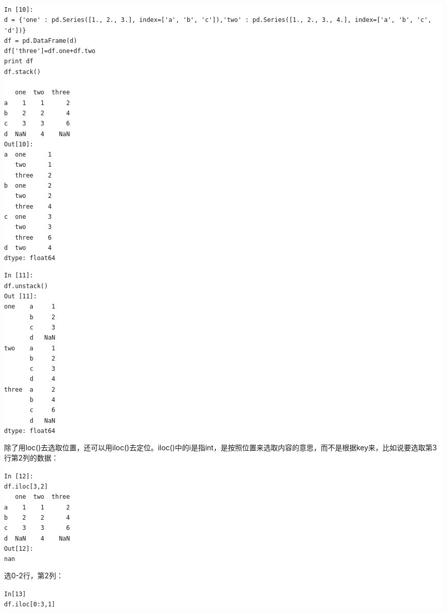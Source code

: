 ```
In [10]:
d = {'one' : pd.Series([1., 2., 3.], index=['a', 'b', 'c']),'two' : pd.Series([1., 2., 3., 4.], index=['a', 'b', 'c', 'd'])}
df = pd.DataFrame(d)
df['three']=df.one+df.two
print df
df.stack()

   one  two  three
a    1    1      2
b    2    2      4
c    3    3      6
d  NaN    4    NaN
Out[10]:
a  one      1
   two      1
   three    2
b  one      2
   two      2
   three    4
c  one      3
   two      3
   three    6
d  two      4
dtype: float64
```

```
In [11]:
df.unstack()
Out [11]:
one    a     1
       b     2
       c     3
       d   NaN
two    a     1
       b     2
       c     3
       d     4
three  a     2
       b     4
       c     6
       d   NaN
dtype: float64

```


除了用loc()去选取位置，还可以用iloc()去定位。iloc()中的i是指int，是按照位置来选取内容的意思，而不是根据key来，比如说要选取第3行第2列的数据：


```
In [12]:
df.iloc[3,2]
   one  two  three
a    1    1      2
b    2    2      4
c    3    3      6
d  NaN    4    NaN
Out[12]:
nan
```
选0-2行，第2列：
```
In[13]
df.iloc[0:3,1]
```